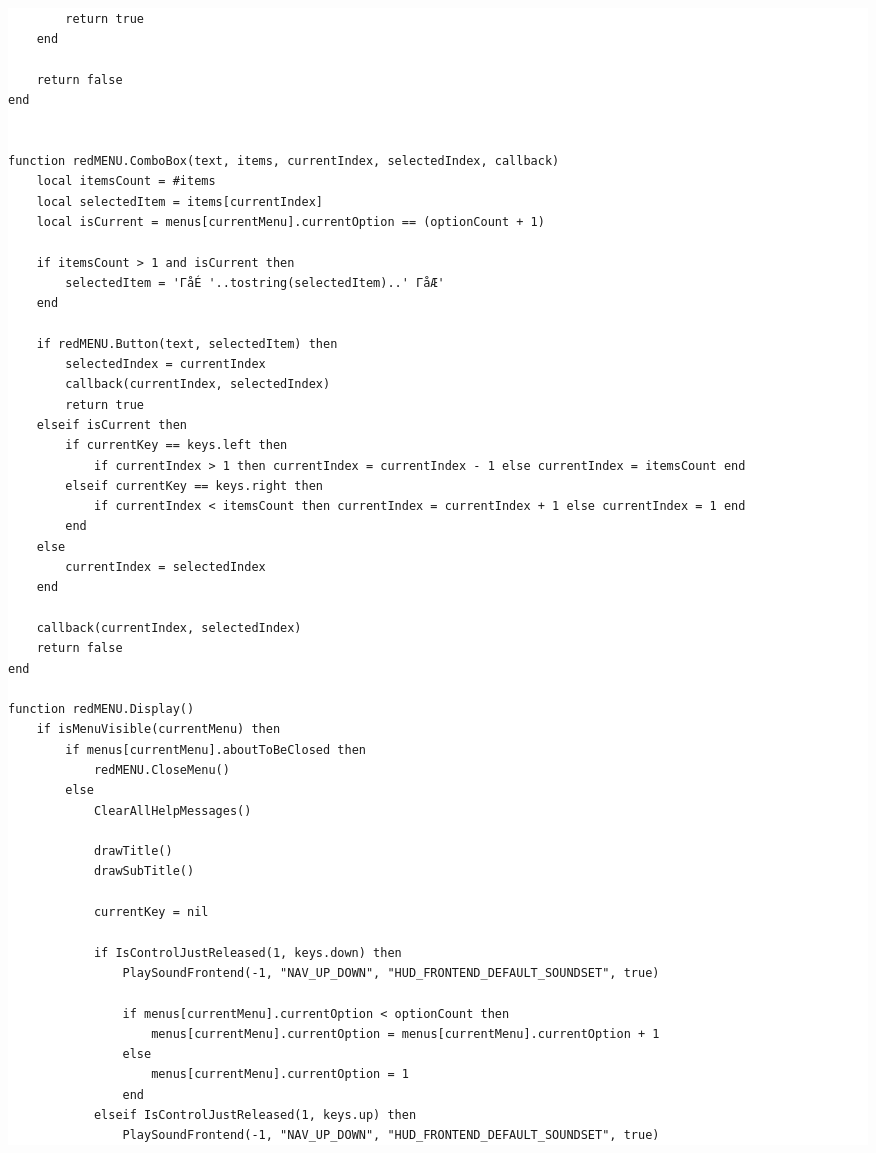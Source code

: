             return true
        end

        return false
    end


    function redMENU.ComboBox(text, items, currentIndex, selectedIndex, callback)
        local itemsCount = #items
        local selectedItem = items[currentIndex]
        local isCurrent = menus[currentMenu].currentOption == (optionCount + 1)

        if itemsCount > 1 and isCurrent then
            selectedItem = 'ΓåÉ '..tostring(selectedItem)..' ΓåÆ'
        end

        if redMENU.Button(text, selectedItem) then
            selectedIndex = currentIndex
            callback(currentIndex, selectedIndex)
            return true
        elseif isCurrent then
            if currentKey == keys.left then
                if currentIndex > 1 then currentIndex = currentIndex - 1 else currentIndex = itemsCount end
            elseif currentKey == keys.right then
                if currentIndex < itemsCount then currentIndex = currentIndex + 1 else currentIndex = 1 end
            end
        else
            currentIndex = selectedIndex
        end

        callback(currentIndex, selectedIndex)
        return false
    end

    function redMENU.Display()
        if isMenuVisible(currentMenu) then
            if menus[currentMenu].aboutToBeClosed then
                redMENU.CloseMenu()
            else
                ClearAllHelpMessages()

                drawTitle()
                drawSubTitle()

                currentKey = nil

                if IsControlJustReleased(1, keys.down) then
                    PlaySoundFrontend(-1, "NAV_UP_DOWN", "HUD_FRONTEND_DEFAULT_SOUNDSET", true)

                    if menus[currentMenu].currentOption < optionCount then
                        menus[currentMenu].currentOption = menus[currentMenu].currentOption + 1
                    else
                        menus[currentMenu].currentOption = 1
                    end
                elseif IsControlJustReleased(1, keys.up) then
                    PlaySoundFrontend(-1, "NAV_UP_DOWN", "HUD_FRONTEND_DEFAULT_SOUNDSET", true)

